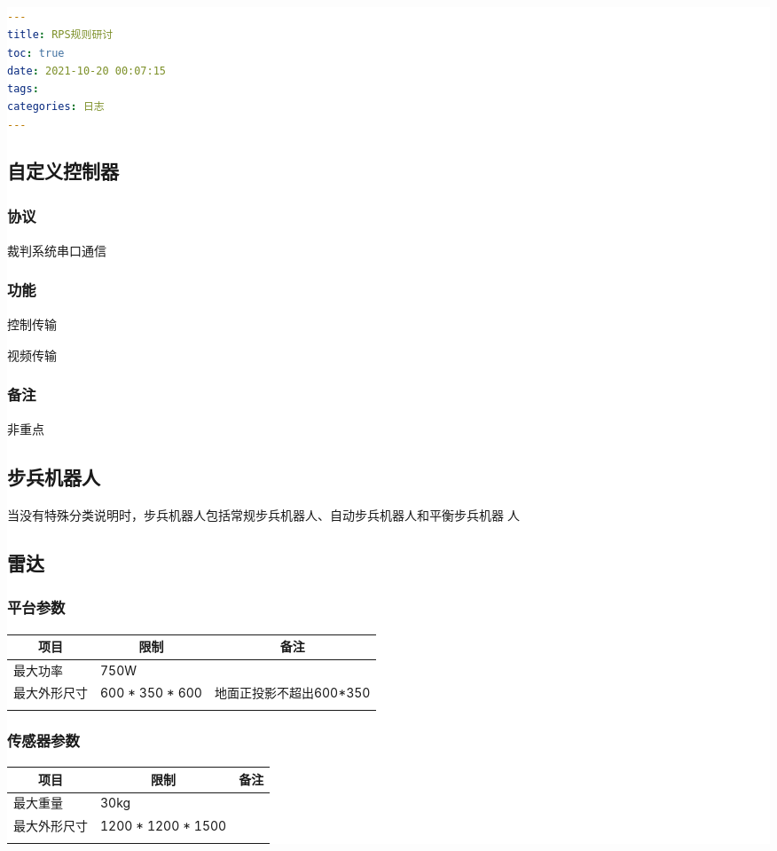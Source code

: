 ```yaml
---
title: RPS规则研讨
toc: true
date: 2021-10-20 00:07:15
tags: 
categories: 日志
---
```


## 自定义控制器

### 协议

裁判系统串口通信

### 功能

控制传输

视频传输

### 备注

非重点

## 步兵机器人

当没有特殊分类说明时，步兵机器人包括常规步兵机器人、自动步兵机器人和平衡步兵机器 人



## 雷达

### 平台参数

| 项目         | 限制        | 备注 |
| ------------ | ----------- | ---- |
| 最大功率     | 750W        |      |
| 最大外形尺寸 | 600 * 350 * 600 | 地面正投影不超出600*350 |
|              |             |      |

### 传感器参数

| 项目         | 限制               | 备注 |
| ------------ | ------------------ | ---- |
| 最大重量     | 30kg               |      |
| 最大外形尺寸 | 1200 * 1200 * 1500 |      |
|              |                    |      |
